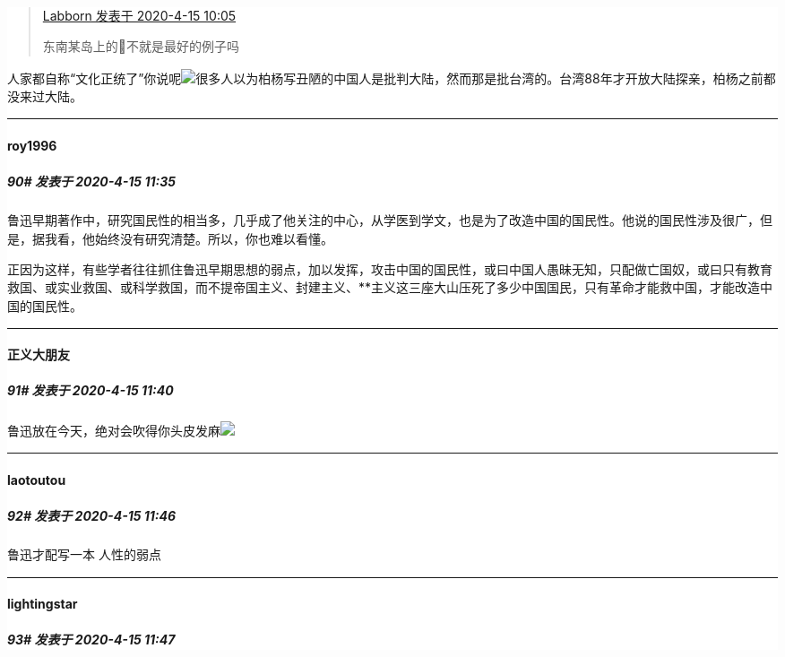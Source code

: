 

<blockquote><a href="httphttps://bbs.saraba1st.com/2b/forum.php?mod=redirect&amp;goto=findpost&amp;pid=47085786&amp;ptid=1924249" target="_blank">Labborn 发表于 2020-4-15 10:05</a>

东南某岛上的🐸不就是最好的例子吗</blockquote>
人家都自称“文化正统了”你说呢<img src="https://static.saraba1st.com/image/smiley/face2017/037.png" referrerpolicy="no-referrer">很多人以为柏杨写丑陋的中国人是批判大陆，然而那是批台湾的。台湾88年才开放大陆探亲，柏杨之前都没来过大陆。







-----

####  roy1996  
##### 90#       发表于 2020-4-15 11:35




鲁迅早期著作中，研究国民性的相当多，几乎成了他关注的中心，从学医到学文，也是为了改造中国的国民性。他说的国民性涉及很广，但是，据我看，他始终没有研究清楚。所以，你也难以看懂。

正因为这样，有些学者往往抓住鲁迅早期思想的弱点，加以发挥，攻击中国的国民性，或曰中国人愚昧无知，只配做亡国奴，或曰只有教育救国、或实业救国、或科学救国，而不提帝国主义、封建主义、**主义这三座大山压死了多少中国国民，只有革命才能救中国，才能改造中国的国民性。







-----

####  正义大朋友  
##### 91#       发表于 2020-4-15 11:40




鲁迅放在今天，绝对会吹得你头皮发麻<img src="https://static.saraba1st.com/image/smiley/face2017/067.png" referrerpolicy="no-referrer">







-----

####  laotoutou  
##### 92#       发表于 2020-4-15 11:46




鲁迅才配写一本 人性的弱点







-----

####  lightingstar  
##### 93#       发表于 2020-4-15 11:47
